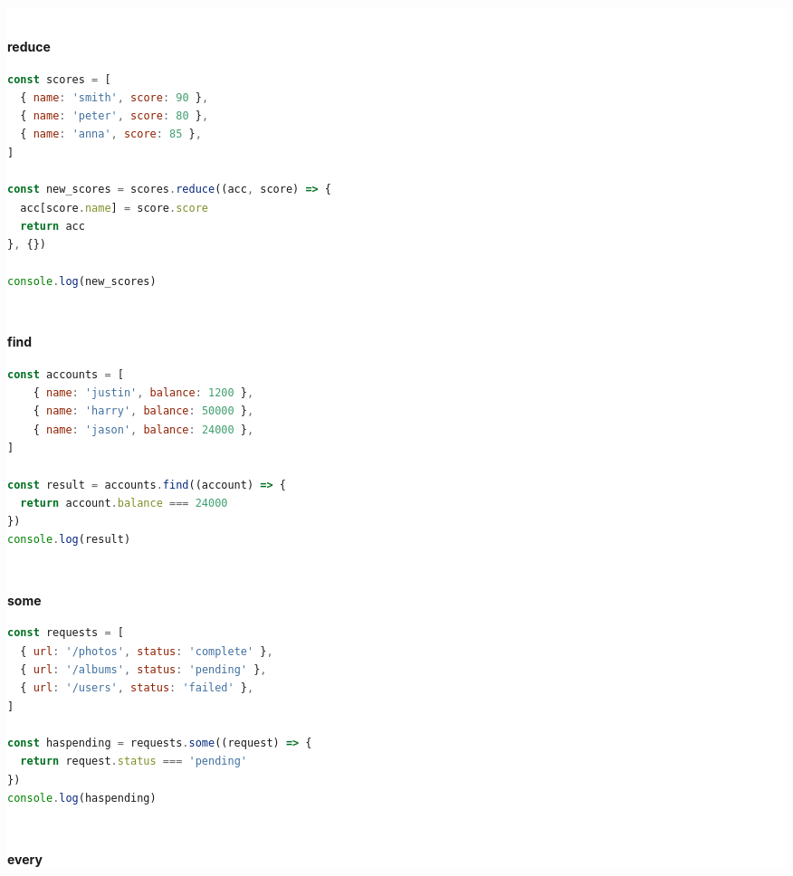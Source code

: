 ​																			



**reduce**

```javascript
const scores = [
  { name: 'smith', score: 90 },
  { name: 'peter', score: 80 },
  { name: 'anna', score: 85 },
]

const new_scores = scores.reduce((acc, score) => {
  acc[score.name] = score.score
  return acc
}, {})

console.log(new_scores)
```

​																			

**find**

```javascript
const accounts = [
	{ name: 'justin', balance: 1200 },
	{ name: 'harry', balance: 50000 },
	{ name: 'jason', balance: 24000 },
]

const result = accounts.find((account) => {
  return account.balance === 24000
})
console.log(result)
```

​																				

**some**

```javascript
const requests = [
  { url: '/photos', status: 'complete' },
  { url: '/albums', status: 'pending' },
  { url: '/users', status: 'failed' },
]

const haspending = requests.some((request) => {
  return request.status === 'pending'
})
console.log(haspending)
```

​																												

**every**

